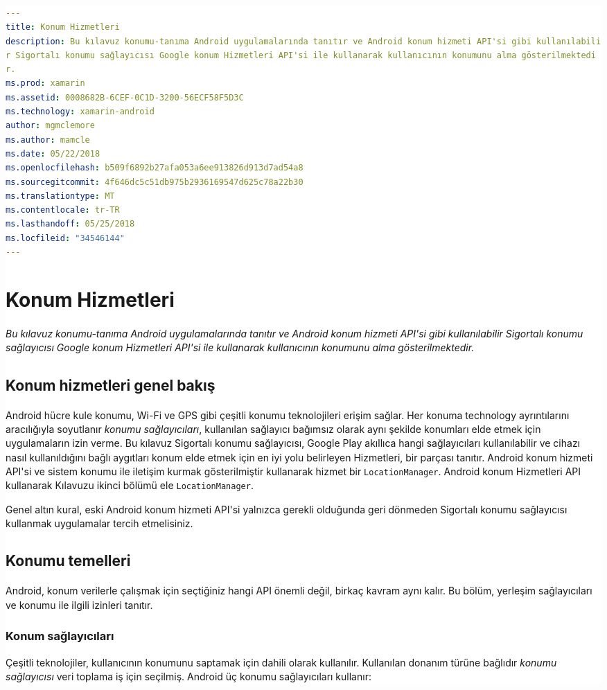 ```yaml
---
title: Konum Hizmetleri
description: Bu kılavuz konumu-tanıma Android uygulamalarında tanıtır ve Android konum hizmeti API'si gibi kullanılabilir Sigortalı konumu sağlayıcısı Google konum Hizmetleri API'si ile kullanarak kullanıcının konumunu alma gösterilmektedir.
ms.prod: xamarin
ms.assetid: 0008682B-6CEF-0C1D-3200-56ECF58F5D3C
ms.technology: xamarin-android
author: mgmclemore
ms.author: mamcle
ms.date: 05/22/2018
ms.openlocfilehash: b509f6892b27afa053a6ee913826d913d7ad54a8
ms.sourcegitcommit: 4f646dc5c51db975b2936169547d625c78a22b30
ms.translationtype: MT
ms.contentlocale: tr-TR
ms.lasthandoff: 05/25/2018
ms.locfileid: "34546144"
---
```

# <a name="location-services"></a>Konum Hizmetleri

_Bu kılavuz konumu-tanıma Android uygulamalarında tanıtır ve Android konum hizmeti API'si gibi kullanılabilir Sigortalı konumu sağlayıcısı Google konum Hizmetleri API'si ile kullanarak kullanıcının konumunu alma gösterilmektedir._

## <a name="location-services-overview"></a>Konum hizmetleri genel bakış

Android hücre kule konumu, Wi-Fi ve GPS gibi çeşitli konumu teknolojileri erişim sağlar. Her konuma technology ayrıntılarını aracılığıyla soyutlanır *konumu sağlayıcıları*, kullanılan sağlayıcı bağımsız olarak aynı şekilde konumları elde etmek için uygulamaların izin verme. Bu kılavuz Sigortalı konumu sağlayıcısı, Google Play akıllıca hangi sağlayıcıları kullanılabilir ve cihazı nasıl kullanıldığını bağlı aygıtları konum elde etmek için en iyi yolu belirleyen Hizmetleri, bir parçası tanıtır. Android konum hizmeti API'si ve sistem konumu ile iletişim kurmak gösterilmiştir kullanarak hizmet bir `LocationManager`. Android konum Hizmetleri API kullanarak Kılavuzu ikinci bölümü ele `LocationManager`.
 
Genel altın kural, eski Android konum hizmeti API'si yalnızca gerekli olduğunda geri dönmeden Sigortalı konumu sağlayıcısı kullanmak uygulamalar tercih etmelisiniz.

## <a name="location-fundamentals"></a>Konumu temelleri

Android, konum verilerle çalışmak için seçtiğiniz hangi API önemli değil, birkaç kavram aynı kalır. Bu bölüm, yerleşim sağlayıcıları ve konumu ile ilgili izinleri tanıtır.

### <a name="location-providers"></a>Konum sağlayıcıları

Çeşitli teknolojiler, kullanıcının konumunu saptamak için dahili olarak kullanılır. Kullanılan donanım türüne bağlıdır *konumu sağlayıcısı* veri toplama iş için seçilmiş. Android üç konumu sağlayıcıları kullanır:
